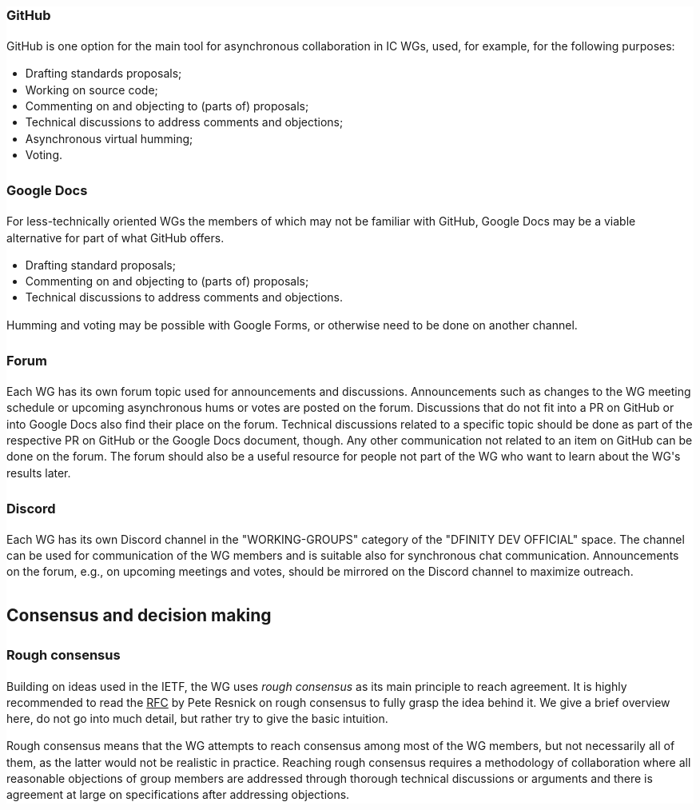 ### GitHub

GitHub is one option for the main tool for asynchronous collaboration in IC WGs, used, for example, for the following purposes:

* Drafting standards proposals;
* Working on source code;
* Commenting on and objecting to (parts of) proposals;
* Technical discussions to address comments and objections;
* Asynchronous virtual humming;
* Voting.

### Google Docs

For less-technically oriented WGs the members of which may not be familiar with GitHub, Google Docs may be a viable alternative for part of what GitHub offers.

* Drafting standard proposals;
* Commenting on and objecting to (parts of) proposals;
* Technical discussions to address comments and objections.

Humming and voting may be possible with Google Forms, or otherwise need to be done on another channel.

### Forum

Each WG has its own forum topic used for announcements and discussions. Announcements such as changes to the WG meeting schedule or upcoming asynchronous hums or votes are posted on the forum. Discussions that do not fit into a PR on GitHub or into Google Docs also find their place on the forum. Technical discussions related to a specific topic should be done as part of the respective PR on GitHub or the Google Docs document, though. Any other communication not related to an item on GitHub can be done on the forum. The forum should also be a useful resource for people not part of the WG who want to learn about the WG's results later.

### Discord

Each WG has its own Discord channel in the "WORKING-GROUPS" category of the "DFINITY DEV OFFICIAL" space. The channel can be used for communication of the WG members and is suitable also for synchronous chat communication. Announcements on the forum, e.g., on upcoming meetings and votes, should be mirrored on the Discord channel to maximize outreach.

## Consensus and decision making

### Rough consensus

Building on ideas used in the IETF, the WG uses *rough consensus* as its main principle to reach agreement. It is highly recommended to read the [RFC](https://www.rfc-editor.org/rfc/rfc7282) by Pete Resnick on rough consensus to fully grasp the idea behind it. We give a brief overview here, do not go into much detail, but rather try to give the basic intuition.

Rough consensus means that the WG attempts to reach consensus among most of the WG members, but not necessarily all of them, as the latter would not be realistic in practice. Reaching rough consensus requires a methodology of collaboration where all reasonable objections of group members are addressed through thorough technical discussions or arguments and there is agreement at large on specifications after addressing objections.
